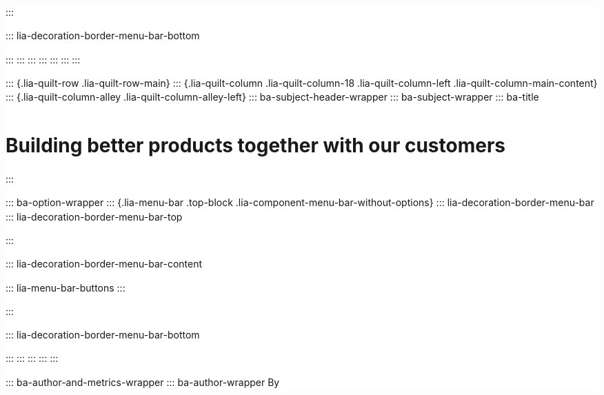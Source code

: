 </div>
:::

::: lia-decoration-border-menu-bar-bottom
<div>

</div>
:::
:::
:::
:::
:::
:::
:::

::: {.lia-quilt-row .lia-quilt-row-main}
::: {.lia-quilt-column .lia-quilt-column-18 .lia-quilt-column-left .lia-quilt-column-main-content}
::: {.lia-quilt-column-alley .lia-quilt-column-alley-left}
::: ba-subject-header-wrapper
::: ba-subject-wrapper
::: ba-title
# Building better products together with our customers
:::

::: ba-option-wrapper
::: {.lia-menu-bar .top-block .lia-component-menu-bar-without-options}
::: lia-decoration-border-menu-bar
::: lia-decoration-border-menu-bar-top
<div>

</div>
:::

::: lia-decoration-border-menu-bar-content
<div>

::: lia-menu-bar-buttons
:::

</div>
:::

::: lia-decoration-border-menu-bar-bottom
<div>

</div>
:::
:::
:::
:::
:::

::: ba-author-and-metrics-wrapper
::: ba-author-wrapper
By
